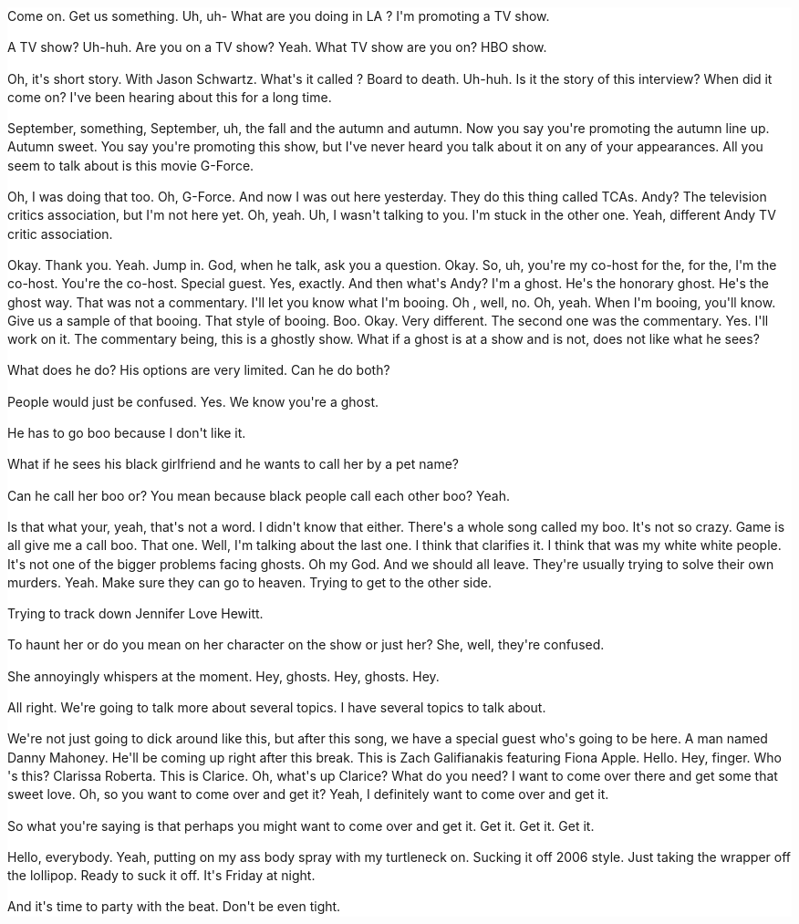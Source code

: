 Come on. Get us something. Uh, uh- What are you doing in LA ? I'm promoting a TV show.

A TV show? Uh-huh. Are you on a TV show? Yeah. What TV show are you on? HBO show.

Oh, it's short story. With Jason Schwartz. What's it called ? Board to death. Uh-huh. Is it the story of this interview? When did it come on? I've been hearing about this for a long time.

September, something, September, uh, the fall and the autumn and autumn. Now you say you're promoting the autumn line up. Autumn sweet. You say you're promoting this show, but I've never heard you talk about it on any of your appearances. All you seem to talk about is this movie G-Force.

Oh, I was doing that too. Oh, G-Force. And now I was out here yesterday. They do this thing called TCAs. Andy? The television critics association, but I'm not here yet. Oh, yeah. Uh, I wasn't talking to you. I'm stuck in the other one. Yeah, different Andy TV critic association.

Okay. Thank you. Yeah. Jump in. God, when he talk, ask you a question. Okay. So, uh, you're my co-host for the, for the, I'm the co-host. You're the co-host. Special guest. Yes, exactly. And then what's Andy? I'm a ghost. He's the honorary ghost. He's the ghost way. That was not a commentary. I'll let you know what I'm booing. Oh , well, no. Oh, yeah. When I'm booing, you'll know. Give us a sample of that booing. That style of booing. Boo. Okay. Very different. The second one was the commentary. Yes. I'll work on it. The commentary being, this is a ghostly show. What if a ghost is at a show and is not, does not like what he sees?

What does he do? His options are very limited. Can he do both?

People would just be confused. Yes. We know you're a ghost.

He has to go boo because I don't like it.

What if he sees his black girlfriend and he wants to call her by a pet name?

Can he call her boo or? You mean because black people call each other boo? Yeah.

Is that what your, yeah, that's not a word. I didn't know that either. There's a whole song called my boo. It's not so crazy. Game is all give me a call boo. That one. Well, I'm talking about the last one. I think that clarifies it. I think that was my white white people. It's not one of the bigger problems facing ghosts. Oh my God. And we should all leave. They're usually trying to solve their own murders. Yeah. Make sure they can go to heaven. Trying to get to the other side.

Trying to track down Jennifer Love Hewitt.

To haunt her or do you mean on her character on the show or just her? She, well, they're confused.

She annoyingly whispers at the moment. Hey, ghosts. Hey, ghosts. Hey.

All right. We're going to talk more about several topics. I have several topics to talk about.

We're not just going to dick around like this, but after this song, we have a special guest who's going to be here. A man named Danny Mahoney. He'll be coming up right after this break. This is Zach Galifianakis featuring Fiona Apple. Hello. Hey, finger. Who 's this? Clarissa Roberta. This is Clarice. Oh, what's up Clarice? What do you need? I want to come over there and get some that sweet love. Oh, so you want to come over and get it? Yeah, I definitely want to come over and get it.

So what you're saying is that perhaps you might want to come over and get it. Get it. Get it. Get it.

Hello, everybody. Yeah, putting on my ass body spray with my turtleneck on. Sucking it off 2006 style. Just taking the wrapper off the lollipop. Ready to suck it off. It's Friday at night.

And it's time to party with the beat. Don't be even tight.

